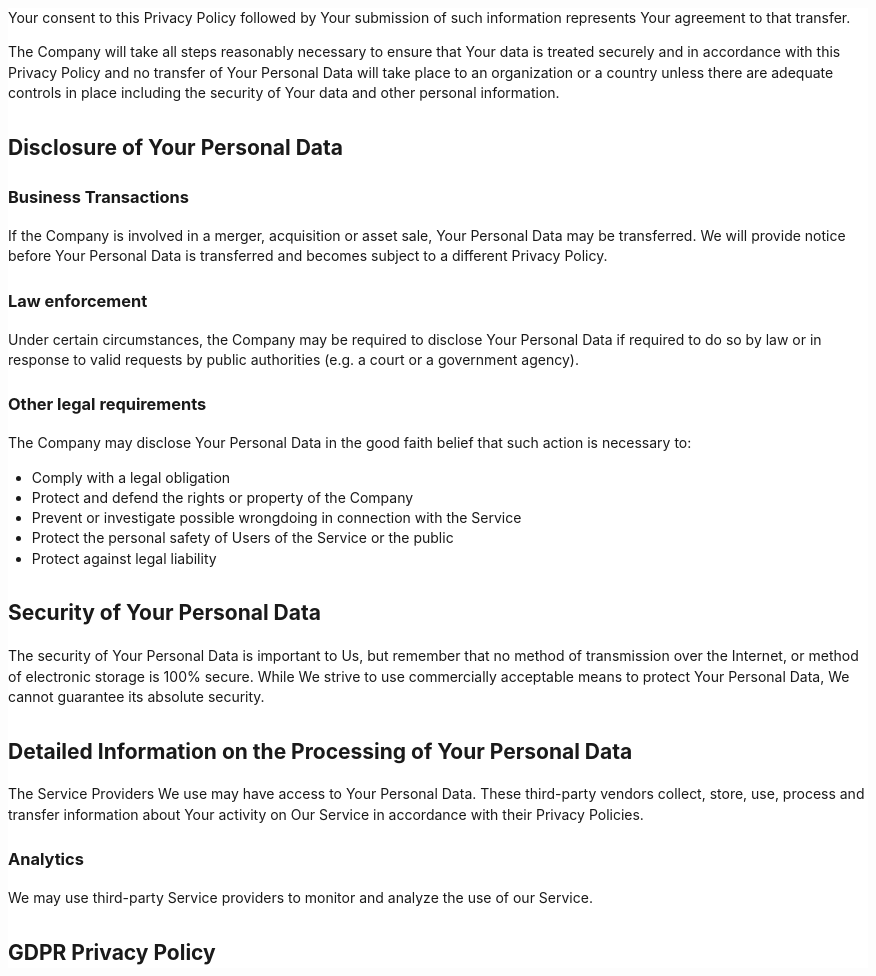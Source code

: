 Your consent to this Privacy Policy followed by Your submission of such information represents Your agreement to that transfer.

The Company will take all steps reasonably necessary to ensure that Your data is treated securely and in accordance with this Privacy Policy and no transfer of Your Personal Data will take place to an organization or a country unless there are adequate controls in place including the security of Your data and other personal information.

## Disclosure of Your Personal Data

### Business Transactions

If the Company is involved in a merger, acquisition or asset sale, Your Personal Data may be transferred. We will provide notice before Your Personal Data is transferred and becomes subject to a different Privacy Policy.

### Law enforcement

Under certain circumstances, the Company may be required to disclose Your Personal Data if required to do so by law or in response to valid requests by public authorities (e.g. a court or a government agency).

### Other legal requirements

The Company may disclose Your Personal Data in the good faith belief that such action is necessary to:

- Comply with a legal obligation
- Protect and defend the rights or property of the Company
- Prevent or investigate possible wrongdoing in connection with the Service
- Protect the personal safety of Users of the Service or the public
- Protect against legal liability

## Security of Your Personal Data

The security of Your Personal Data is important to Us, but remember that no method of transmission over the Internet, or method of electronic storage is 100% secure. While We strive to use commercially acceptable means to protect Your Personal Data, We cannot guarantee its absolute security.

## Detailed Information on the Processing of Your Personal Data

The Service Providers We use may have access to Your Personal Data. These third-party vendors collect, store, use, process and transfer information about Your activity on Our Service in accordance with their Privacy Policies.

### Analytics

We may use third-party Service providers to monitor and analyze the use of our Service.

## GDPR Privacy Policy
